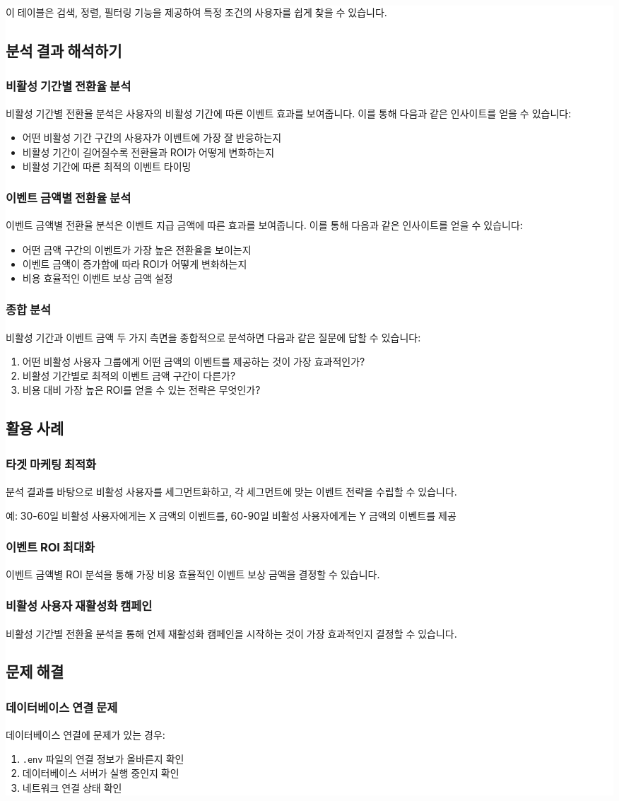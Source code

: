 이 테이블은 검색, 정렬, 필터링 기능을 제공하여 특정 조건의 사용자를 쉽게 찾을 수 있습니다.

## 분석 결과 해석하기

### 비활성 기간별 전환율 분석

비활성 기간별 전환율 분석은 사용자의 비활성 기간에 따른 이벤트 효과를 보여줍니다. 이를 통해 다음과 같은 인사이트를 얻을 수 있습니다:

- 어떤 비활성 기간 구간의 사용자가 이벤트에 가장 잘 반응하는지
- 비활성 기간이 길어질수록 전환율과 ROI가 어떻게 변화하는지
- 비활성 기간에 따른 최적의 이벤트 타이밍

### 이벤트 금액별 전환율 분석

이벤트 금액별 전환율 분석은 이벤트 지급 금액에 따른 효과를 보여줍니다. 이를 통해 다음과 같은 인사이트를 얻을 수 있습니다:

- 어떤 금액 구간의 이벤트가 가장 높은 전환율을 보이는지
- 이벤트 금액이 증가함에 따라 ROI가 어떻게 변화하는지
- 비용 효율적인 이벤트 보상 금액 설정

### 종합 분석

비활성 기간과 이벤트 금액 두 가지 측면을 종합적으로 분석하면 다음과 같은 질문에 답할 수 있습니다:

1. 어떤 비활성 사용자 그룹에게 어떤 금액의 이벤트를 제공하는 것이 가장 효과적인가?
2. 비활성 기간별로 최적의 이벤트 금액 구간이 다른가?
3. 비용 대비 가장 높은 ROI를 얻을 수 있는 전략은 무엇인가?

## 활용 사례

### 타겟 마케팅 최적화

분석 결과를 바탕으로 비활성 사용자를 세그먼트화하고, 각 세그먼트에 맞는 이벤트 전략을 수립할 수 있습니다.

예: 30-60일 비활성 사용자에게는 X 금액의 이벤트를, 60-90일 비활성 사용자에게는 Y 금액의 이벤트를 제공

### 이벤트 ROI 최대화

이벤트 금액별 ROI 분석을 통해 가장 비용 효율적인 이벤트 보상 금액을 결정할 수 있습니다.

### 비활성 사용자 재활성화 캠페인

비활성 기간별 전환율 분석을 통해 언제 재활성화 캠페인을 시작하는 것이 가장 효과적인지 결정할 수 있습니다.

## 문제 해결

### 데이터베이스 연결 문제

데이터베이스 연결에 문제가 있는 경우:
1. `.env` 파일의 연결 정보가 올바른지 확인
2. 데이터베이스 서버가 실행 중인지 확인
3. 네트워크 연결 상태 확인
